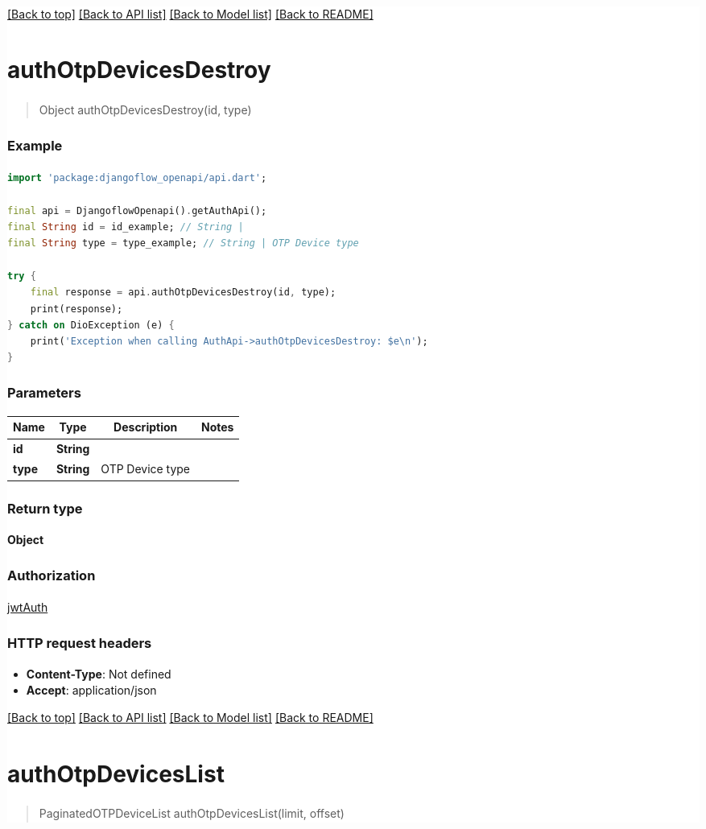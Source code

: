[[Back to top]](#) [[Back to API list]](../README.md#documentation-for-api-endpoints) [[Back to Model list]](../README.md#documentation-for-models) [[Back to README]](../README.md)

# **authOtpDevicesDestroy**
> Object authOtpDevicesDestroy(id, type)



### Example
```dart
import 'package:djangoflow_openapi/api.dart';

final api = DjangoflowOpenapi().getAuthApi();
final String id = id_example; // String | 
final String type = type_example; // String | OTP Device type

try {
    final response = api.authOtpDevicesDestroy(id, type);
    print(response);
} catch on DioException (e) {
    print('Exception when calling AuthApi->authOtpDevicesDestroy: $e\n');
}
```

### Parameters

Name | Type | Description  | Notes
------------- | ------------- | ------------- | -------------
 **id** | **String**|  | 
 **type** | **String**| OTP Device type | 

### Return type

**Object**

### Authorization

[jwtAuth](../README.md#jwtAuth)

### HTTP request headers

 - **Content-Type**: Not defined
 - **Accept**: application/json

[[Back to top]](#) [[Back to API list]](../README.md#documentation-for-api-endpoints) [[Back to Model list]](../README.md#documentation-for-models) [[Back to README]](../README.md)

# **authOtpDevicesList**
> PaginatedOTPDeviceList authOtpDevicesList(limit, offset)


